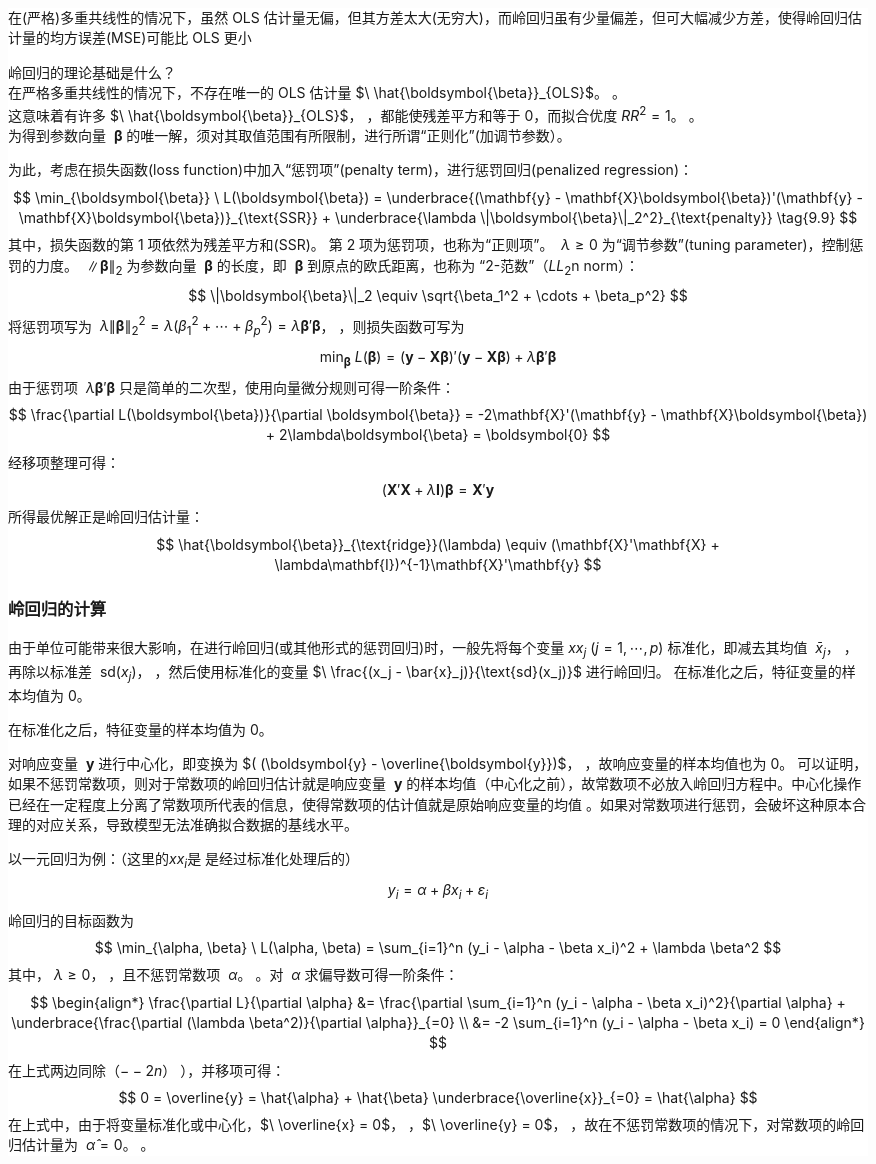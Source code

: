在(严格)多重共线性的情况下，虽然 OLS 估计量无偏，但其方差太大(无穷大)，而岭回归虽有少量偏差，但可大幅减少方差，使得岭回归估计量的均方误差(MSE)可能比 OLS 更小

岭回归的理论基础是什么？  
在严格多重共线性的情况下，不存在唯一的 OLS 估计量 $\ \hat{\boldsymbol{\beta}}_{OLS}$。 。  
这意味着有许多 $\ \hat{\boldsymbol{\beta}}_{OLS}$， ，都能使残差平方和等于 0，而拟合优度 $R R^2 = 1$。 。  
为得到参数向量 $\ \boldsymbol{\beta}$   的唯一解，须对其取值范围有所限制，进行所谓“正则化”(加调节参数）。  

为此，考虑在损失函数(loss function)中加入“惩罚项”(penalty term)，进行惩罚回归(penalized regression)： $$ \min_{\boldsymbol{\beta}} \ L(\boldsymbol{\beta}) = \underbrace{(\mathbf{y} - \mathbf{X}\boldsymbol{\beta})'(\mathbf{y} - \mathbf{X}\boldsymbol{\beta})}_{\text{SSR}} + \underbrace{\lambda \|\boldsymbol{\beta}\|_2^2}_{\text{penalty}} \tag{9.9} $$ 其中，损失函数的第 1 项依然为残差平方和(SSR)。 第 2 项为惩罚项，也称为“正则项”。 $\ \lambda \geq 0$   为“调节参数”(tuning parameter)，控制惩罚的力度。
$\ \|\boldsymbol{\beta}\|_2$   为参数向量 $\ \boldsymbol{\beta}$   的长度，即 $\ \boldsymbol{\beta}$   到原点的欧氏距离，也称为 “2-范数”（$L L_2$n norm）：  
$$
\|\boldsymbol{\beta}\|_2 \equiv \sqrt{\beta_1^2 + \cdots + \beta_p^2}
$$
将惩罚项写为 $\ \lambda\|\boldsymbol{\beta}\|_2^2 = \lambda(\beta_1^2 + \cdots + \beta_p^2) = \lambda\boldsymbol{\beta}'\boldsymbol{\beta}$， ，则损失函数可写为  
$$
\min_{\boldsymbol{\beta}} \ L(\boldsymbol{\beta}) = (\mathbf{y} - \mathbf{X}\boldsymbol{\beta})'(\mathbf{y} - \mathbf{X}\boldsymbol{\beta}) + \lambda\boldsymbol{\beta}'\boldsymbol{\beta}
$$
由于惩罚项 $\ \lambda\boldsymbol{\beta}'\boldsymbol{\beta}$   只是简单的二次型，使用向量微分规则可得一阶条件：  
$$ \frac{\partial L(\boldsymbol{\beta})}{\partial \boldsymbol{\beta}} = -2\mathbf{X}'(\mathbf{y} - \mathbf{X}\boldsymbol{\beta}) + 2\lambda\boldsymbol{\beta} = \boldsymbol{0} $$ 经移项整理可得： $$ (\mathbf{X}'\mathbf{X} + \lambda\mathbf{I})\boldsymbol{\beta} = \mathbf{X}'\mathbf{y} $$ 所得最优解正是岭回归估计量： $$ \hat{\boldsymbol{\beta}}_{\text{ridge}}(\lambda) \equiv (\mathbf{X}'\mathbf{X} + \lambda\mathbf{I})^{-1}\mathbf{X}'\mathbf{y} $$

### 岭回归的计算

由于单位可能带来很大影响，在进行岭回归(或其他形式的惩罚回归)时，一般先将每个变量 $x x_j \ (j=1,\cdots,p)$   标准化，即减去其均值 $\ \bar{x}_j$， ，再除以标准差 $\ \text{sd}(x_j)$， ，然后使用标准化的变量 $\ \frac{(x_j - \bar{x}_j)}{\text{sd}(x_j)}$   进行岭回归。 在标准化之后，特征变量的样本均值为 0。

在标准化之后，特征变量的样本均值为 0。

对响应变量 $\ \boldsymbol{y}$   进行中心化，即变换为 $( (\boldsymbol{y} - \overline{\boldsymbol{y}})$， ，故响应变量的样本均值也为 0。 可以证明，如果不惩罚常数项，则对于常数项的岭回归估计就是响应变量 $\ \boldsymbol{y}$   的样本均值（中心化之前），故常数项不必放入岭回归方程中。中心化操作已经在一定程度上分离了常数项所代表的信息，使得常数项的估计值就是原始响应变量的均值 。如果对常数项进行惩罚，会破坏这种原本合理的对应关系，导致模型无法准确拟合数据的基线水平。

以一元回归为例：（这里的$x x_i$是 是经过标准化处理后的）
$$ y_i = \alpha + \beta x_i + \varepsilon_i $$
岭回归的目标函数为 $$ \min_{\alpha, \beta} \ L(\alpha, \beta) = \sum_{i=1}^n (y_i - \alpha - \beta x_i)^2 + \lambda \beta^2 $$
其中，$\ \lambda \geq 0$， ，且不惩罚常数项 $\ \alpha$。 。对 $\ \alpha$   求偏导数可得一阶条件： $$ \begin{align*} \frac{\partial L}{\partial \alpha} &= \frac{\partial \sum_{i=1}^n (y_i - \alpha - \beta x_i)^2}{\partial \alpha} + \underbrace{\frac{\partial (\lambda \beta^2)}{\partial \alpha}}_{=0} \\ &= -2 \sum_{i=1}^n (y_i - \alpha - \beta x_i) = 0 \end{align*} $$在上式两边同除（$- -2n$） ），并移项可得：
$$ 0 = \overline{y} = \hat{\alpha} + \hat{\beta} \underbrace{\overline{x}}_{=0} = \hat{\alpha} $$
在上式中，由于将变量标准化或中心化，$\ \overline{x} = 0$， ，$\ \overline{y} = 0$， ，故在不惩罚常数项的情况下，对常数项的岭回归估计量为 $\ \hat{\alpha} = 0$。 。
